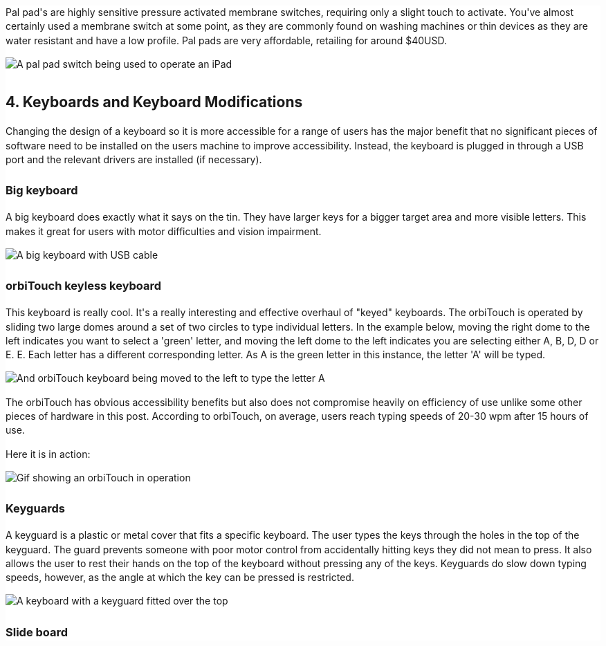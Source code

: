 Pal pad's are highly sensitive pressure activated membrane switches, requiring only a slight touch to activate. You've almost certainly used a membrane switch at some point, as they are commonly found on washing machines or thin devices as they are water resistant and have a low profile. Pal pads are very affordable, retailing for around $40USD.
 
![A pal pad switch being used to operate an iPad](https://res.cloudinary.com/djq5ic5br/image/upload/q_auto/8_iooop4.png)
 
## 4. Keyboards and Keyboard Modifications
 
Changing the design of a keyboard so it is more accessible for a range of users has the major benefit that no significant pieces of software need to be installed on the users machine to improve accessibility. Instead, the keyboard is plugged in through a USB port and the relevant drivers are installed (if necessary).
 
### Big keyboard
 
A big keyboard does exactly what it says on the tin. They have larger keys for a bigger target area and more visible letters. This makes it great for users with motor difficulties and vision impairment.
 
![A big keyboard with USB cable](https://res.cloudinary.com/djq5ic5br/image/upload/q_auto/9_bujjen.png)
 
### orbiTouch keyless keyboard
 
This keyboard is really cool. It's a really interesting and effective overhaul of "keyed" keyboards. The orbiTouch is operated by sliding two large domes around a set of two circles to type individual letters. In the example below, moving the right dome to the left indicates you want to select a 'green' letter, and moving the left dome to the left indicates you are selecting either A, B, D, D or E. E. Each letter has a different corresponding letter. As A is the green letter in this instance, the letter 'A' will be typed. 
 
![And orbiTouch keyboard being moved to the left to type the letter A](https://res.cloudinary.com/djq5ic5br/image/upload/q_auto/10_pxlh8t.png )
 
The orbiTouch has obvious accessibility benefits but also does not compromise heavily on efficiency of use unlike some other pieces of hardware in this post. According to orbiTouch, on average, users reach typing speeds of 20-30 wpm after 15 hours of use.
 
Here it is in action:
 
![Gif showing an orbiTouch in operation](https://media.giphy.com/media/Q8gJmrrejnWAvQVf1l/giphy.gif)
 
### Keyguards
 
A keyguard is a plastic or metal cover that fits a specific keyboard. The user types the keys through the holes in the top of the keyguard. The guard prevents someone with poor motor control from accidentally hitting keys they did not mean to press. It also allows the user to rest their hands on the top of the keyboard without pressing any of the keys. Keyguards do slow down typing speeds, however, as the angle at which the key can be pressed is restricted.
 
![A keyboard with a keyguard fitted over the top](https://res.cloudinary.com/djq5ic5br/image/upload/q_auto/11_tvpsl1.png)
 
### Slide board
 